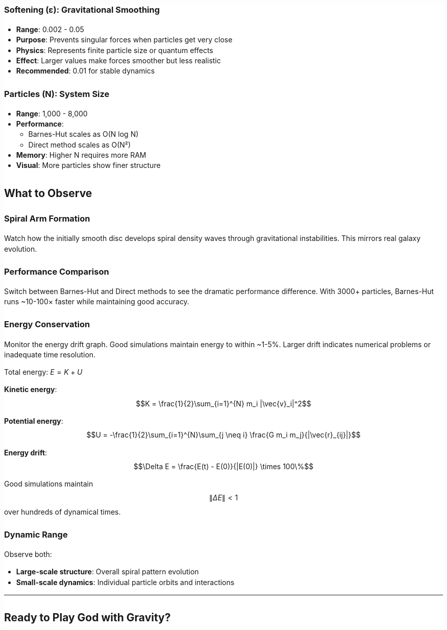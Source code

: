### **Softening (ε): Gravitational Smoothing**
- **Range**: 0.002 - 0.05
- **Purpose**: Prevents singular forces when particles get very close
- **Physics**: Represents finite particle size or quantum effects
- **Effect**: Larger values make forces smoother but less realistic
- **Recommended**: 0.01 for stable dynamics

### **Particles (N): System Size**
- **Range**: 1,000 - 8,000
- **Performance**:
  - Barnes-Hut scales as O(N log N)
  - Direct method scales as O(N²)
- **Memory**: Higher N requires more RAM
- **Visual**: More particles show finer structure

## What to Observe

### **Spiral Arm Formation**
Watch how the initially smooth disc develops spiral density waves through gravitational instabilities. This mirrors real galaxy evolution.

### **Performance Comparison**
Switch between Barnes-Hut and Direct methods to see the dramatic performance difference. With 3000+ particles, Barnes-Hut runs ~10-100× faster while maintaining good accuracy.

### **Energy Conservation**
Monitor the energy drift graph. Good simulations maintain energy to within ~1-5%. Larger drift indicates numerical problems or inadequate time resolution.


Total energy: $E = K + U$

**Kinetic energy**: 
$$K = \frac{1}{2}\sum_{i=1}^{N} m_i |\vec{v}_i|^2$$

**Potential energy**: 
$$U = -\frac{1}{2}\sum_{i=1}^{N}\sum_{j \neq i} \frac{G m_i m_j}{|\vec{r}_{ij}|}$$

**Energy drift**: 
$$\Delta E = \frac{E(t) - E(0)}{|E(0)|} \times 100\%$$

Good simulations maintain $$\|\Delta E\| < 1$$ over hundreds of dynamical times.

### **Dynamic Range**
Observe both:
- **Large-scale structure**: Overall spiral pattern evolution
- **Small-scale dynamics**: Individual particle orbits and interactions

---

## Ready to Play God with Gravity?
